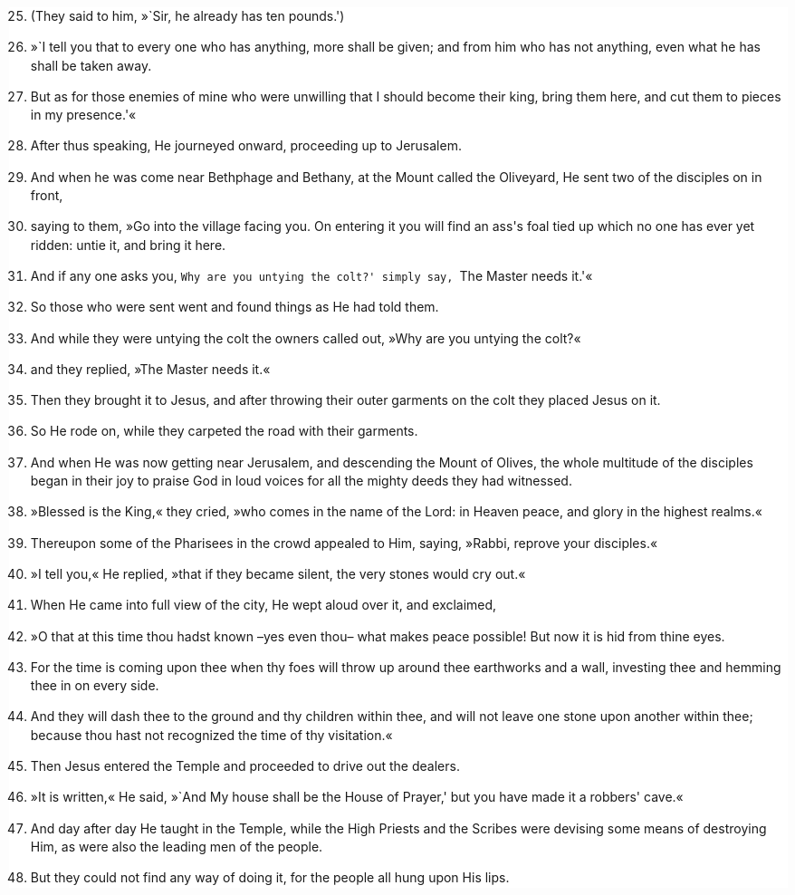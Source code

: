 25. (They said to him, »`Sir, he already has ten pounds.')

26. »`I tell you that to every one who has anything, more shall be given; and from him who has not anything, even what he has shall be taken away.

27. But as for those enemies of mine who were unwilling that I should become their king, bring them here, and cut them to pieces in my presence.'«

28. After thus speaking, He journeyed onward, proceeding up to Jerusalem.

29. And when he was come near Bethphage and Bethany, at the Mount called the Oliveyard, He sent two of the disciples on in front,

30. saying to them, »Go into the village facing you. On entering it you will find an ass's foal tied up which no one has ever yet ridden: untie it, and bring it here.

31. And if any one asks you, `Why are you untying the colt?' simply say, `The Master needs it.'«

32. So those who were sent went and found things as He had told them.

33. And while they were untying the colt the owners called out, »Why are you untying the colt?«

34. and they replied, »The Master needs it.«

35. Then they brought it to Jesus, and after throwing their outer garments on the colt they placed Jesus on it.

36. So He rode on, while they carpeted the road with their garments.

37. And when He was now getting near Jerusalem, and descending the Mount of Olives, the whole multitude of the disciples began in their joy to praise God in loud voices for all the mighty deeds they had witnessed.

38. »Blessed is the King,« they cried, »who comes in the name of the Lord: in Heaven peace, and glory in the highest realms.«

39. Thereupon some of the Pharisees in the crowd appealed to Him, saying, »Rabbi, reprove your disciples.«

40. »I tell you,« He replied, »that if they became silent, the very stones would cry out.«

41. When He came into full view of the city, He wept aloud over it, and exclaimed,

42. »O that at this time thou hadst known –yes even thou– what makes peace possible! But now it is hid from thine eyes.

43. For the time is coming upon thee when thy foes will throw up around thee earthworks and a wall, investing thee and hemming thee in on every side.

44. And they will dash thee to the ground and thy children within thee, and will not leave one stone upon another within thee; because thou hast not recognized the time of thy visitation.«

45. Then Jesus entered the Temple and proceeded to drive out the dealers.

46. »It is written,« He said, »`And My house shall be the House of Prayer,' but you have made it a robbers' cave.«

47. And day after day He taught in the Temple, while the High Priests and the Scribes were devising some means of destroying Him, as were also the leading men of the people.

48. But they could not find any way of doing it, for the people all hung upon His lips.
